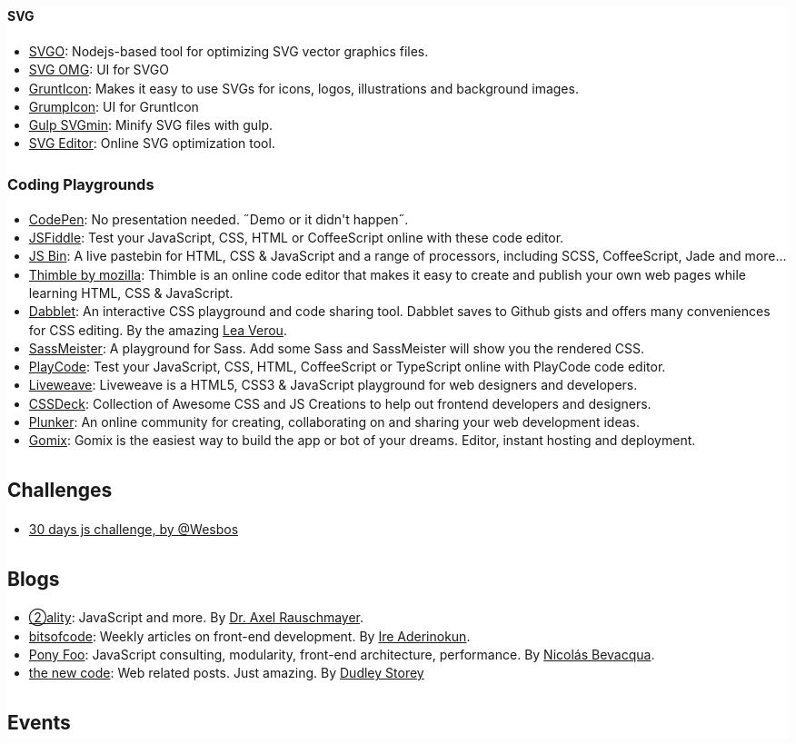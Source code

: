#### SVG

- [SVGO](https://github.com/svg/svgo): Nodejs-based tool for optimizing SVG vector graphics files.
- [SVG OMG](https://jakearchibald.github.io/svgomg/): UI for SVGO
- [GruntIcon](http://www.grunticon.com/): Makes it easy to use SVGs for icons, logos, illustrations and background images.
- [GrumpIcon](http://www.grumpicon.com/): UI for GruntIcon
- [Gulp SVGmin](https://github.com/ben-eb/gulp-svgmin): Minify SVG files with gulp.
- [SVG Editor](https://petercollingridge.appspot.com/svg-editor): Online SVG optimization tool.

### Coding Playgrounds
- [CodePen](http://codepen.io/): No presentation needed. ˝Demo or it didn't happen˝.
- [JSFiddle](http://jsfiddle.net/): Test your JavaScript, CSS, HTML or CoffeeScript online with these code editor.
- [JS Bin](http://jsbin.com/): A live pastebin for HTML, CSS & JavaScript and a range of processors, including SCSS, CoffeeScript, Jade and more...
- [Thimble by mozilla](https://thimble.mozilla.org/): Thimble is an online code editor that makes it easy to create and publish your own web pages while learning HTML, CSS & JavaScript.
- [Dabblet](http://dabblet.com/): An interactive CSS playground and code sharing tool. Dabblet saves to Github gists and offers many conveniences for CSS editing. By the amazing [Lea Verou](https://github.com/leaverou/).
- [SassMeister](http://www.sassmeister.com/): A playground for Sass. Add some Sass and SassMeister will show you the rendered CSS.
- [PlayCode](https://playcode.io/): Test your JavaScript, CSS, HTML, CoffeeScript or TypeScript online with PlayCode code editor.
- [Liveweave](http://liveweave.com/): Liveweave is a HTML5, CSS3 &amp; JavaScript playground for web designers and developers.
- [CSSDeck](http://cssdeck.com/): Collection of Awesome CSS and JS Creations to help out frontend developers and designers.
- [Plunker](http://plnkr.co/): An online community for creating, collaborating on and sharing your web development ideas.
- [Gomix](https://gomix.com/): Gomix is the easiest way to build the app or bot of your dreams. Editor, instant hosting and deployment.


## Challenges

- [30 days js challenge, by @Wesbos](https://javascript30.com/)

## Blogs

- [②ality](http://www.2ality.com/): JavaScript and more. By [Dr. Axel Rauschmayer](https://github.com/rauschma).
- [bitsofcode](https://bitsofco.de/): Weekly articles on front-end development. By [Ire Aderinokun](https://github.com/ireade).
- [Pony Foo](https://ponyfoo.com/): JavaScript consulting, modularity, front-end architecture, performance. By [Nicolás Bevacqua](https://github.com/bevacqua).
- [the new code](http://thenewcode.com/): Web related posts. Just amazing. By [Dudley Storey](https://github.com/dudleystorey)

## Events
